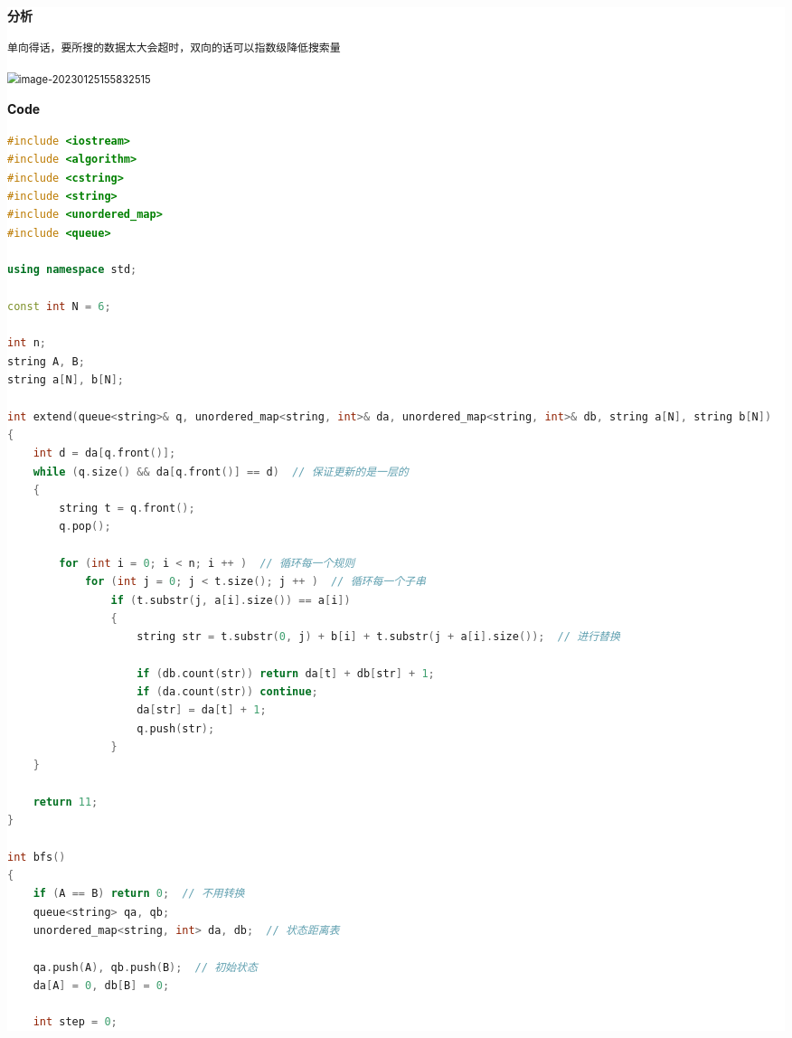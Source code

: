 



**分析**

`单向得话，要所搜的数据太大会超时，双向的话可以指数级降低搜索量`

<img src="https://gitee.com/lynbz1018/image/raw/master/img/20230125155833.png" alt="image-20230125155832515" style="zoom:80%;" />







**Code**

```c++
#include <iostream>
#include <algorithm>
#include <cstring>
#include <string>
#include <unordered_map>
#include <queue>

using namespace std;

const int N = 6;

int n;
string A, B;
string a[N], b[N];

int extend(queue<string>& q, unordered_map<string, int>& da, unordered_map<string, int>& db, string a[N], string b[N])
{
    int d = da[q.front()];
    while (q.size() && da[q.front()] == d)  // 保证更新的是一层的
    {
        string t = q.front();
        q.pop();
        
        for (int i = 0; i < n; i ++ )  // 循环每一个规则
            for (int j = 0; j < t.size(); j ++ )  // 循环每一个子串
                if (t.substr(j, a[i].size()) == a[i])
                {
                    string str = t.substr(0, j) + b[i] + t.substr(j + a[i].size());  // 进行替换
                    
                    if (db.count(str)) return da[t] + db[str] + 1;
                    if (da.count(str)) continue;
                    da[str] = da[t] + 1;
                    q.push(str);
                }
    }
    
    return 11;
}

int bfs()
{
    if (A == B) return 0;  // 不用转换
    queue<string> qa, qb;
    unordered_map<string, int> da, db;  // 状态距离表
    
    qa.push(A), qb.push(B);  // 初始状态
    da[A] = 0, db[B] = 0;
    
    int step = 0;
```